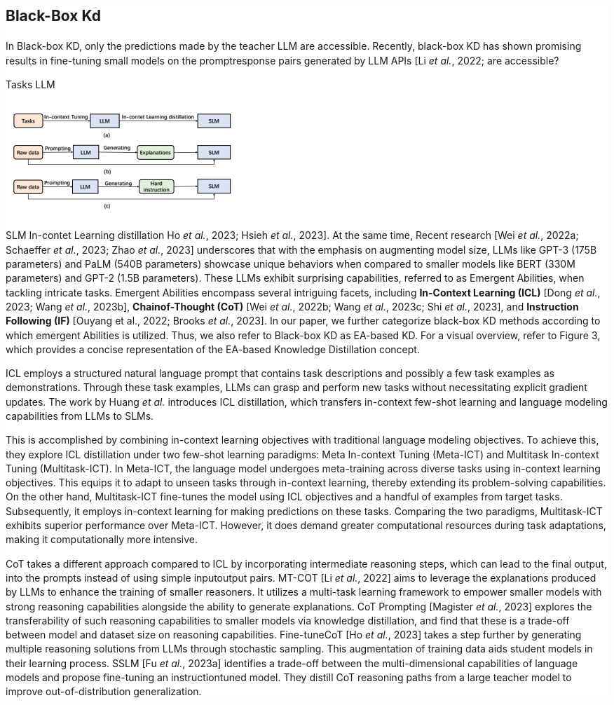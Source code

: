 ## Black-Box Kd

In Black-box KD, only the predictions made by the teacher LLM are accessible. Recently, black-box KD has shown promising results in fine-tuning small models on the promptresponse pairs generated by LLM APIs [Li *et al.*, 2022; are accessible?

Tasks LLM

![3_image_0.png](3_image_0.png)

SLM
In-contet Learning distillation
Ho *et al.*, 2023; Hsieh *et al.*, 2023]. At the same time, Recent research [Wei *et al.*, 2022a; Schaeffer *et al.*, 2023; Zhao *et al.*, 2023] underscores that with the emphasis on augmenting model size, LLMs like GPT-3 (175B parameters) and PaLM (540B parameters) showcase unique behaviors when compared to smaller models like BERT (330M parameters) and GPT-2 (1.5B parameters). These LLMs exhibit surprising capabilities, referred to as Emergent Abilities, when tackling intricate tasks. Emergent Abilities encompass several intriguing facets, including **In-Context Learning (ICL)** [Dong *et al.*, 2023; Wang *et al.*, 2023b], **Chainof-Thought (CoT)** [Wei *et al.*, 2022b; Wang *et al.*, 2023c; Shi *et al.*, 2023], and **Instruction Following (IF)** [Ouyang et al., 2022; Brooks *et al.*, 2023]. In our paper, we further categorize black-box KD methods according to which emergent Abilities is utilized. Thus, we also refer to Black-box KD as EA-based KD. For a visual overview, refer to Figure 3, which provides a concise representation of the EA-based Knowledge Distillation concept.

ICL employs a structured natural language prompt that contains task descriptions and possibly a few task examples as demonstrations. Through these task examples, LLMs can grasp and perform new tasks without necessitating explicit gradient updates. The work by Huang *et al.* introduces ICL distillation, which transfers in-context few-shot learning and language modeling capabilities from LLMs to SLMs.

This is accomplished by combining in-context learning objectives with traditional language modeling objectives. To achieve this, they explore ICL distillation under two few-shot learning paradigms: Meta In-context Tuning (Meta-ICT) and Multitask In-context Tuning (Multitask-ICT). In Meta-ICT,
the language model undergoes meta-training across diverse tasks using in-context learning objectives. This equips it to adapt to unseen tasks through in-context learning, thereby extending its problem-solving capabilities. On the other hand, Multitask-ICT fine-tunes the model using ICL objectives and a handful of examples from target tasks. Subsequently, it employs in-context learning for making predictions on these tasks. Comparing the two paradigms, Multitask-ICT exhibits superior performance over Meta-ICT. However, it does demand greater computational resources during task adaptations, making it computationally more intensive.

CoT takes a different approach compared to ICL by incorporating intermediate reasoning steps, which can lead to the final output, into the prompts instead of using simple inputoutput pairs. MT-COT [Li *et al.*, 2022] aims to leverage the explanations produced by LLMs to enhance the training of smaller reasoners. It utilizes a multi-task learning framework to empower smaller models with strong reasoning capabilities alongside the ability to generate explanations. CoT
Prompting [Magister *et al.*, 2023] explores the transferability of such reasoning capabilities to smaller models via knowledge distillation, and find that these is a trade-off between model and dataset size on reasoning capabilities. Fine-tuneCoT [Ho *et al.*, 2023] takes a step further by generating multiple reasoning solutions from LLMs through stochastic sampling. This augmentation of training data aids student models in their learning process. SSLM [Fu *et al.*, 2023a] identifies a trade-off between the multi-dimensional capabilities of language models and propose fine-tuning an instructiontuned model. They distill CoT reasoning paths from a large teacher model to improve out-of-distribution generalization.
